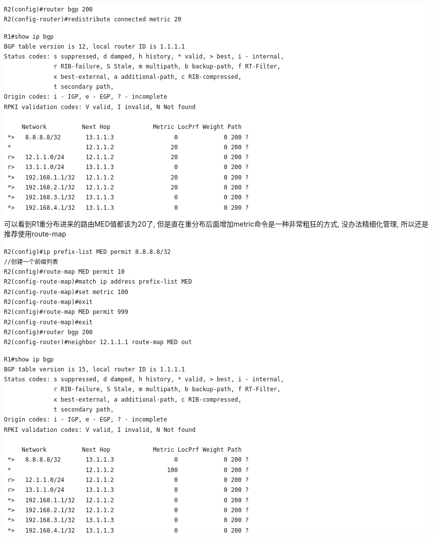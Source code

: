 ```
R2(config)#router bgp 200
R2(config-router)#redistribute connected metric 20
```

```
R1#show ip bgp
BGP table version is 12, local router ID is 1.1.1.1
Status codes: s suppressed, d damped, h history, * valid, > best, i - internal,
              r RIB-failure, S Stale, m multipath, b backup-path, f RT-Filter,
              x best-external, a additional-path, c RIB-compressed,
              t secondary path,
Origin codes: i - IGP, e - EGP, ? - incomplete
RPKI validation codes: V valid, I invalid, N Not found

     Network          Next Hop            Metric LocPrf Weight Path
 *>   8.8.8.8/32       13.1.1.3                 0             0 200 ?
 *                     12.1.1.2                20             0 200 ?
 r>   12.1.1.0/24      12.1.1.2                20             0 200 ?
 r>   13.1.1.0/24      13.1.1.3                 0             0 200 ?
 *>   192.168.1.1/32   12.1.1.2                20             0 200 ?
 *>   192.168.2.1/32   12.1.1.2                20             0 200 ?
 *>   192.168.3.1/32   13.1.1.3                 0             0 200 ?
 *>   192.168.4.1/32   13.1.1.3                 0             0 200 ?
```

可以看到R1重分布进来的路由MED值都该为20了, 但是直在重分布后面增加metric命令是一种非常粗狂的方式, 没办法精细化管理, 所以还是推荐使用route-map

```
R2(config)#ip prefix-list MED permit 8.8.8.8/32
//创建一个前缀列表
R2(config)#route-map MED permit 10
R2(config-route-map)#match ip address prefix-list MED
R2(config-route-map)#set metric 100
R2(config-route-map)#exit
R2(config)#route-map MED permit 999
R2(config-route-map)#exit
R2(config)#router bgp 200
R2(config-router)#neighbor 12.1.1.1 route-map MED out
```

```
R1#show ip bgp
BGP table version is 15, local router ID is 1.1.1.1
Status codes: s suppressed, d damped, h history, * valid, > best, i - internal,
              r RIB-failure, S Stale, m multipath, b backup-path, f RT-Filter,
              x best-external, a additional-path, c RIB-compressed,
              t secondary path,
Origin codes: i - IGP, e - EGP, ? - incomplete
RPKI validation codes: V valid, I invalid, N Not found

     Network          Next Hop            Metric LocPrf Weight Path
 *>   8.8.8.8/32       13.1.1.3                 0             0 200 ?
 *                     12.1.1.2               100             0 200 ?
 r>   12.1.1.0/24      12.1.1.2                 0             0 200 ?
 r>   13.1.1.0/24      13.1.1.3                 0             0 200 ?
 *>   192.168.1.1/32   12.1.1.2                 0             0 200 ?
 *>   192.168.2.1/32   12.1.1.2                 0             0 200 ?
 *>   192.168.3.1/32   13.1.1.3                 0             0 200 ?
 *>   192.168.4.1/32   13.1.1.3                 0             0 200 ?
```
